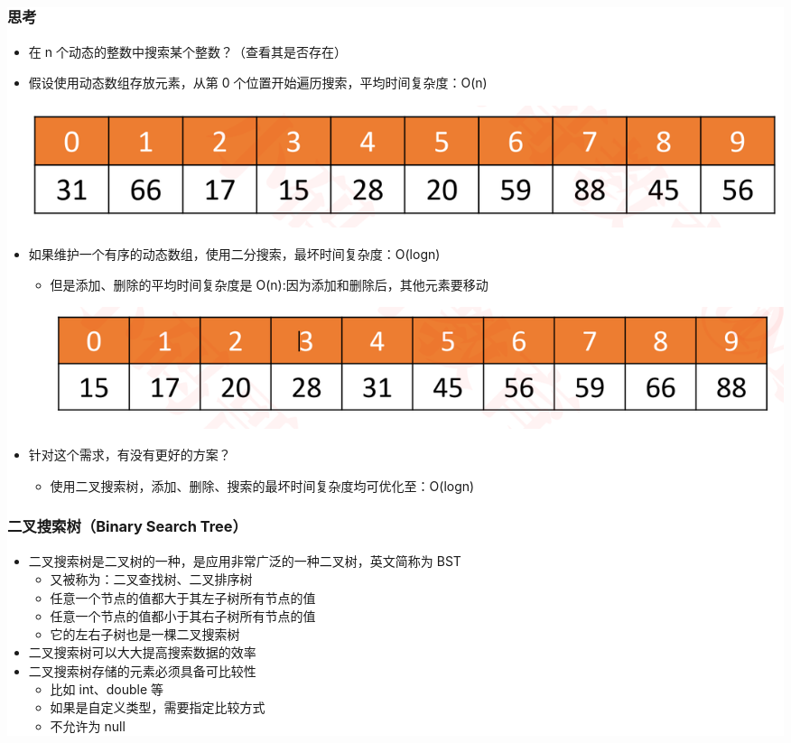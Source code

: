 ### 思考

+ 在 n 个动态的整数中搜索某个整数？（查看其是否存在）

+ 假设使用动态数组存放元素，从第 0 个位置开始遍历搜索，平均时间复杂度：O(n)

  ![](./images/二叉搜索树0.png)

+ 如果维护一个有序的动态数组，使用二分搜索，最坏时间复杂度：O(logn)

  - 但是添加、删除的平均时间复杂度是 O(n):因为添加和删除后，其他元素要移动

    ![](./images/二叉搜索树1.png)

+ 针对这个需求，有没有更好的方案？

  - 使用二叉搜索树，添加、删除、搜索的最坏时间复杂度均可优化至：O(logn)

### 二叉搜索树（Binary Search Tree）

+ 二叉搜索树是二叉树的一种，是应用非常广泛的一种二叉树，英文简称为 BST
  - 又被称为：二叉查找树、二叉排序树
  - 任意一个节点的值都大于其左子树所有节点的值
  - 任意一个节点的值都小于其右子树所有节点的值
  - 它的左右子树也是一棵二叉搜索树
+ 二叉搜索树可以大大提高搜索数据的效率
+ 二叉搜索树存储的元素必须具备可比较性
  - 比如 int、double 等
  - 如果是自定义类型，需要指定比较方式
  - 不允许为 null
